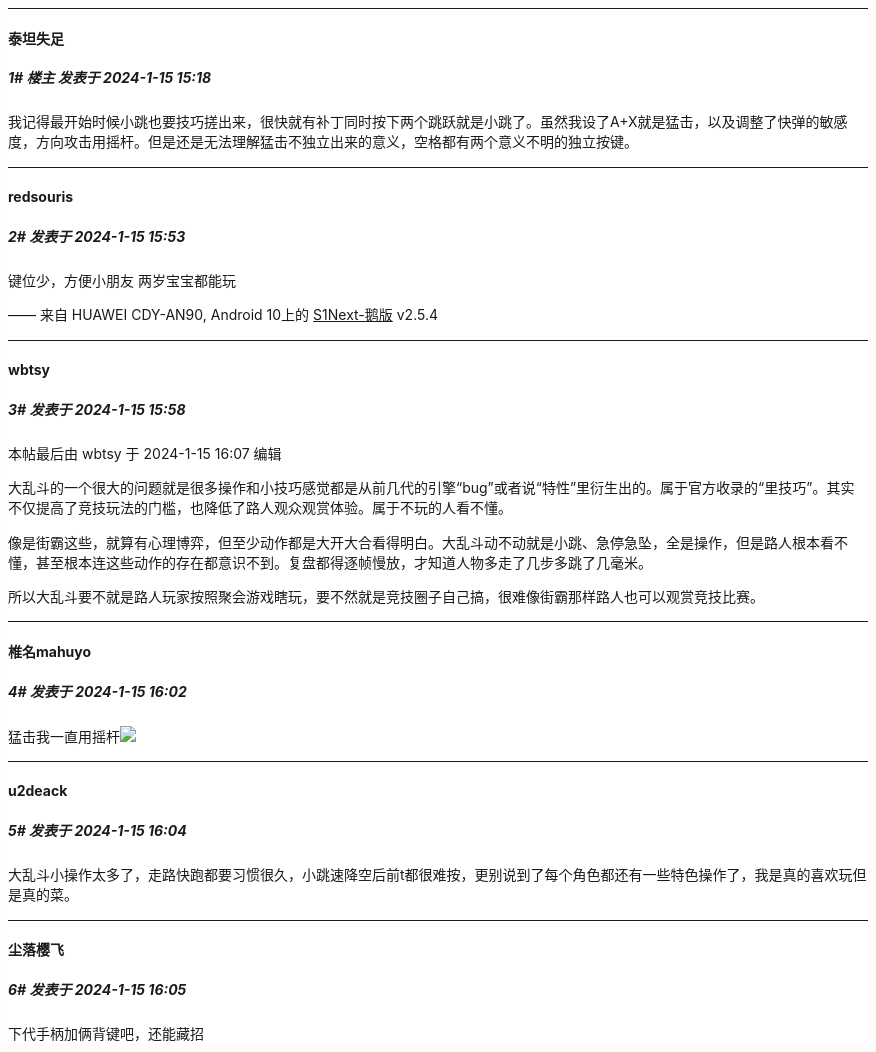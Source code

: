 ﻿
*****

####  泰坦失足  
##### 1#       楼主       发表于 2024-1-15 15:18

我记得最开始时候小跳也要技巧搓出来，很快就有补丁同时按下两个跳跃就是小跳了。虽然我设了A+X就是猛击，以及调整了快弹的敏感度，方向攻击用摇杆。但是还是无法理解猛击不独立出来的意义，空格都有两个意义不明的独立按键。

*****

####  redsouris  
##### 2#       发表于 2024-1-15 15:53

键位少，方便小朋友
两岁宝宝都能玩

—— 来自 HUAWEI CDY-AN90, Android 10上的 [S1Next-鹅版](https://github.com/ykrank/S1-Next/releases) v2.5.4

*****

####  wbtsy  
##### 3#       发表于 2024-1-15 15:58

 本帖最后由 wbtsy 于 2024-1-15 16:07 编辑 

大乱斗的一个很大的问题就是很多操作和小技巧感觉都是从前几代的引擎“bug”或者说“特性”里衍生出的。属于官方收录的“里技巧”。其实不仅提高了竞技玩法的门槛，也降低了路人观众观赏体验。属于不玩的人看不懂。

像是街霸这些，就算有心理博弈，但至少动作都是大开大合看得明白。大乱斗动不动就是小跳、急停急坠，全是操作，但是路人根本看不懂，甚至根本连这些动作的存在都意识不到。复盘都得逐帧慢放，才知道人物多走了几步多跳了几毫米。

所以大乱斗要不就是路人玩家按照聚会游戏瞎玩，要不然就是竞技圈子自己搞，很难像街霸那样路人也可以观赏竞技比赛。

*****

####  椎名mahuyo  
##### 4#       发表于 2024-1-15 16:02

猛击我一直用摇杆<img src="https://static.saraba1st.com/image/smiley/face2017/067.png" referrerpolicy="no-referrer">

*****

####  u2deack  
##### 5#       发表于 2024-1-15 16:04

大乱斗小操作太多了，走路快跑都要习惯很久，小跳速降空后前t都很难按，更别说到了每个角色都还有一些特色操作了，我是真的喜欢玩但是真的菜。

*****

####  尘落樱飞  
##### 6#       发表于 2024-1-15 16:05

下代手柄加俩背键吧，还能藏招
